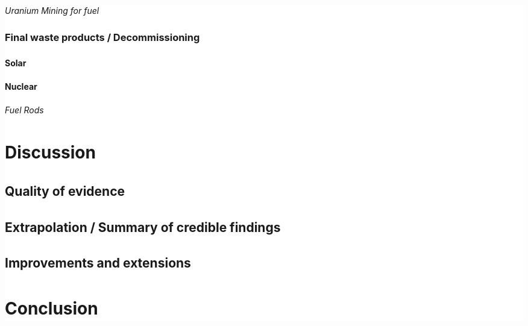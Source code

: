 _Uranium Mining for fuel_


### Final waste products / Decommissioning

#### Solar

#### Nuclear

_Fuel Rods_

# Discussion

## Quality of evidence

## Extrapolation / Summary of credible findings

## Improvements and extensions

# Conclusion